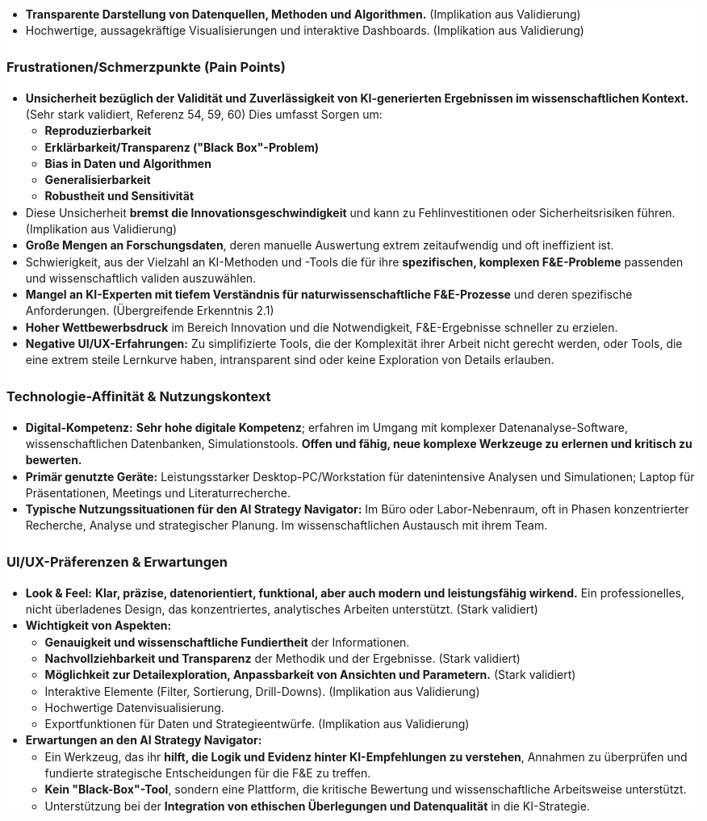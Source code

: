   * **Transparente Darstellung von Datenquellen, Methoden und Algorithmen.** (Implikation aus Validierung)  
  * Hochwertige, aussagekräftige Visualisierungen und interaktive Dashboards. (Implikation aus Validierung)

### **Frustrationen/Schmerzpunkte (Pain Points)**

* **Unsicherheit bezüglich der Validität und Zuverlässigkeit von KI-generierten Ergebnissen im wissenschaftlichen Kontext.** (Sehr stark validiert, Referenz 54, 59, 60\) Dies umfasst Sorgen um:  
  * **Reproduzierbarkeit**  
  * **Erklärbarkeit/Transparenz ("Black Box"-Problem)**  
  * **Bias in Daten und Algorithmen**  
  * **Generalisierbarkeit**  
  * **Robustheit und Sensitivität**  
* Diese Unsicherheit **bremst die Innovationsgeschwindigkeit** und kann zu Fehlinvestitionen oder Sicherheitsrisiken führen. (Implikation aus Validierung)  
* **Große Mengen an Forschungsdaten**, deren manuelle Auswertung extrem zeitaufwendig und oft ineffizient ist.  
* Schwierigkeit, aus der Vielzahl an KI-Methoden und \-Tools die für ihre **spezifischen, komplexen F\&E-Probleme** passenden und wissenschaftlich validen auszuwählen.  
* **Mangel an KI-Experten mit tiefem Verständnis für naturwissenschaftliche F\&E-Prozesse** und deren spezifische Anforderungen. (Übergreifende Erkenntnis 2.1)  
* **Hoher Wettbewerbsdruck** im Bereich Innovation und die Notwendigkeit, F\&E-Ergebnisse schneller zu erzielen.  
* **Negative UI/UX-Erfahrungen:** Zu simplifizierte Tools, die der Komplexität ihrer Arbeit nicht gerecht werden, oder Tools, die eine extrem steile Lernkurve haben, intransparent sind oder keine Exploration von Details erlauben.

### **Technologie-Affinität & Nutzungskontext**

* **Digital-Kompetenz:** **Sehr hohe digitale Kompetenz**; erfahren im Umgang mit komplexer Datenanalyse-Software, wissenschaftlichen Datenbanken, Simulationstools. **Offen und fähig, neue komplexe Werkzeuge zu erlernen und kritisch zu bewerten.**  
* **Primär genutzte Geräte:** Leistungsstarker Desktop-PC/Workstation für datenintensive Analysen und Simulationen; Laptop für Präsentationen, Meetings und Literaturrecherche.  
* **Typische Nutzungssituationen für den AI Strategy Navigator:** Im Büro oder Labor-Nebenraum, oft in Phasen konzentrierter Recherche, Analyse und strategischer Planung. Im wissenschaftlichen Austausch mit ihrem Team.

### **UI/UX-Präferenzen & Erwartungen**

* **Look & Feel:** **Klar, präzise, datenorientiert, funktional, aber auch modern und leistungsfähig wirkend.** Ein professionelles, nicht überladenes Design, das konzentriertes, analytisches Arbeiten unterstützt. (Stark validiert)  
* **Wichtigkeit von Aspekten:**  
  * **Genauigkeit und wissenschaftliche Fundiertheit** der Informationen.  
  * **Nachvollziehbarkeit und Transparenz** der Methodik und der Ergebnisse. (Stark validiert)  
  * **Möglichkeit zur Detailexploration, Anpassbarkeit von Ansichten und Parametern.** (Stark validiert)  
  * Interaktive Elemente (Filter, Sortierung, Drill-Downs). (Implikation aus Validierung)  
  * Hochwertige Datenvisualisierung.  
  * Exportfunktionen für Daten und Strategieentwürfe. (Implikation aus Validierung)  
* **Erwartungen an den AI Strategy Navigator:**  
  * Ein Werkzeug, das ihr **hilft, die Logik und Evidenz hinter KI-Empfehlungen zu verstehen**, Annahmen zu überprüfen und fundierte strategische Entscheidungen für die F\&E zu treffen.  
  * **Kein "Black-Box"-Tool**, sondern eine Plattform, die kritische Bewertung und wissenschaftliche Arbeitsweise unterstützt.  
  * Unterstützung bei der **Integration von ethischen Überlegungen und Datenqualität** in die KI-Strategie.
